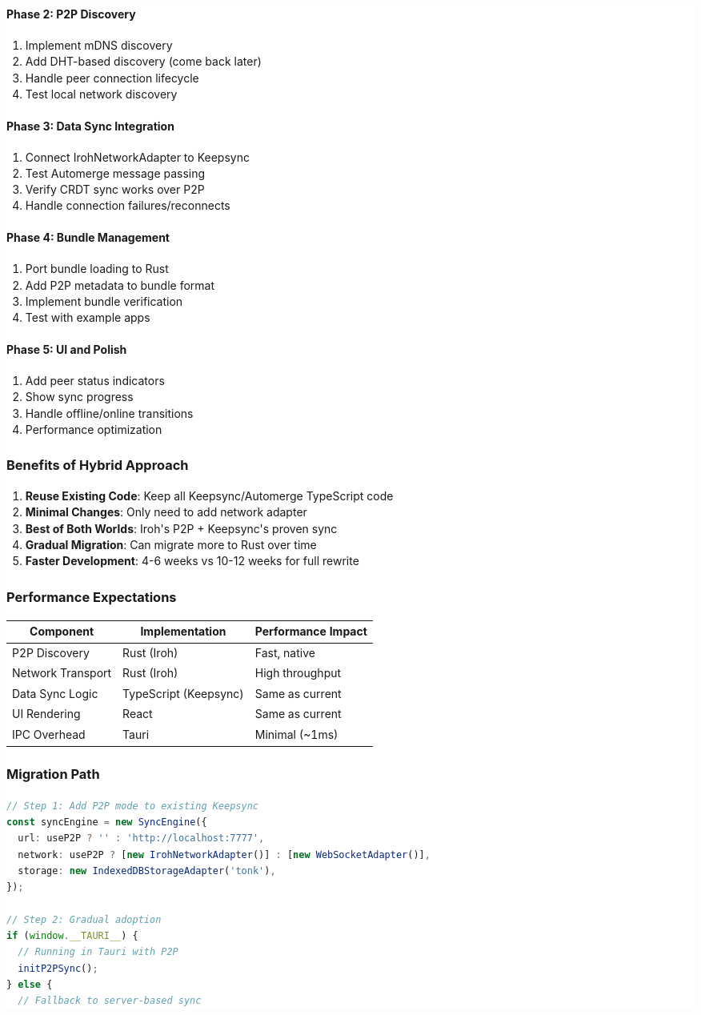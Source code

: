 #### Phase 2: P2P Discovery

1. Implement mDNS discovery
2. Add DHT-based discovery (come back later)
3. Handle peer connection lifecycle
4. Test local network discovery

#### Phase 3: Data Sync Integration

1. Connect IrohNetworkAdapter to Keepsync
2. Test Automerge message passing
3. Verify CRDT sync works over P2P
4. Handle connection failures/reconnects

#### Phase 4: Bundle Management

1. Port bundle loading to Rust
2. Add P2P metadata to bundle format
3. Implement bundle verification
4. Test with example apps

#### Phase 5: UI and Polish

1. Add peer status indicators
2. Show sync progress
3. Handle offline/online transitions
4. Performance optimization

### Benefits of Hybrid Approach

1. **Reuse Existing Code**: Keep all Keepsync/Automerge TypeScript code
2. **Minimal Changes**: Only need to add network adapter
3. **Best of Both Worlds**: Iroh's P2P + Keepsync's proven sync
4. **Gradual Migration**: Can migrate more to Rust over time
5. **Faster Development**: 4-6 weeks vs 10-12 weeks for full rewrite

### Performance Expectations

| Component         | Implementation        | Performance Impact |
| ----------------- | --------------------- | ------------------ |
| P2P Discovery     | Rust (Iroh)           | Fast, native       |
| Network Transport | Rust (Iroh)           | High throughput    |
| Data Sync Logic   | TypeScript (Keepsync) | Same as current    |
| UI Rendering      | React                 | Same as current    |
| IPC Overhead      | Tauri                 | Minimal (~1ms)     |

### Migration Path

```typescript
// Step 1: Add P2P mode to existing Keepsync
const syncEngine = new SyncEngine({
  url: useP2P ? '' : 'http://localhost:7777',
  network: useP2P ? [new IrohNetworkAdapter()] : [new WebSocketAdapter()],
  storage: new IndexedDBStorageAdapter('tonk'),
});

// Step 2: Gradual adoption
if (window.__TAURI__) {
  // Running in Tauri with P2P
  initP2PSync();
} else {
  // Fallback to server-based sync
```